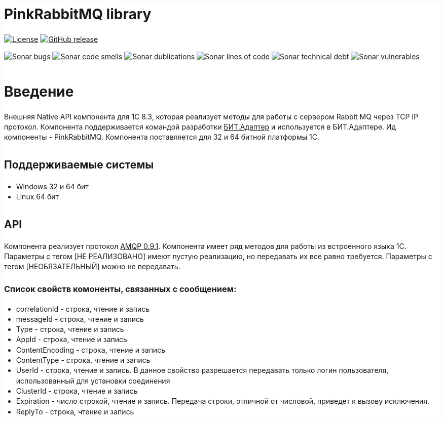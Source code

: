 # PinkRabbitMQ library
[![License](https://img.shields.io/badge/License-MIT-yellow.svg)](https://github.com/BITERP/PinkRabbitMQ/blob/master/LICENSE)
[![GitHub release](https://img.shields.io/github/release/BITERP/PinkRabbitMQ.svg)](https://github.com/BITERP/PinkRabbitMQ/releases)

[![Sonar bugs](https://code.bit-erp.ru/sonar/api/project_badges/measure?project=PinkRabbitMQ&metric=bugs)](https://code.bit-erp.ru/sonar/dashboard?id=PinkRabbitMQ)
[![Sonar code smells](https://code.bit-erp.ru/sonar/api/project_badges/measure?project=PinkRabbitMQ&metric=code_smells)](https://code.bit-erp.ru/sonar/dashboard?id=PinkRabbitMQ)
[![Sonar dublications](https://code.bit-erp.ru/sonar/api/project_badges/measure?project=PinkRabbitMQ&metric=duplicated_lines_density)](https://code.bit-erp.ru/sonar/dashboard?id=PinkRabbitMQ)
[![Sonar lines of code](https://code.bit-erp.ru/sonar/api/project_badges/measure?project=PinkRabbitMQ&metric=ncloc)](https://code.bit-erp.ru/sonar/dashboard?id=PinkRabbitMQ)
[![Sonar technical debt](https://code.bit-erp.ru/sonar/api/project_badges/measure?project=PinkRabbitMQ&metric=sqale_index)](https://code.bit-erp.ru/sonar/dashboard?id=PinkRabbitMQ)
[![Sonar vulnerables](https://code.bit-erp.ru/sonar/api/project_badges/measure?project=PinkRabbitMQ&metric=vulnerabilities)](https://code.bit-erp.ru/sonar/dashboard?id=PinkRabbitMQ)

# Введение
Внешняя Native API компонента для 1C 8.3, которая реализует методы для работы с сервером Rabbit MQ через TCP IP протокол. Компонента поддерживается командой разработки [БИТ.Адаптер](https://bit-erp.ru/adapter) и используется в БИТ.Адаптере. Ид компоненты - PinkRabbitMQ. Компонента поставляется для 32 и 64 битной платформы 1С.

## Поддерживаемые системы

* Windows 32 и 64 бит
* Linux 64 бит

## API
Компонента реализует протокол [AMQP 0.9.1](https://www.rabbitmq.com/resources/specs/amqp0-9-1.pdf).
Компонента имеет ряд методов для работы из встроенного языка 1С. Параметры с тегом [НЕ РЕАЛИЗОВАНО] имеют пустую реализацию, но передавать их все равно требуется. Параметры с тегом [НЕОБЯЗАТЕЛЬНЫЙ] можно не передавать. 

### Список свойств комоненты, связанных с сообщением:

* correlationId - строка, чтение и запись
* messageId - строка, чтение и запись
* Type - строка, чтение и запись
* AppId - строка, чтение и запись
* ContentEncoding - строка, чтение и запись
* ContentType - строка, чтение и запись
* UserId - строка, чтение и запись. В данное свойство разрешается передавать только логин пользователя, использованный для установки соединения
* ClusterId - строка, чтение и запись
* Expiration - число строкой, чтение и запись. Передача строки, отличной от числовой, приведет к вызову исключения.
* ReplyTo - строка, чтение и запись
